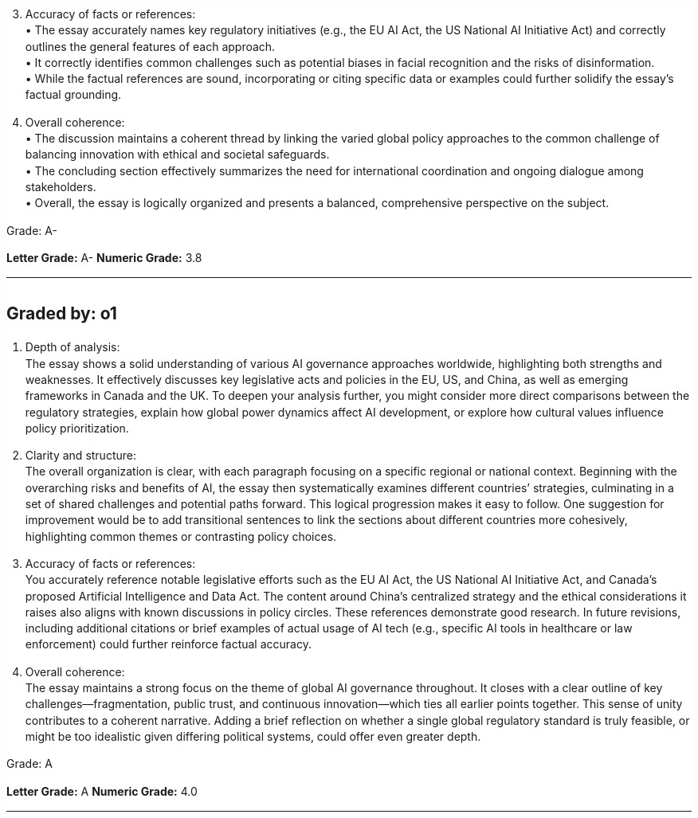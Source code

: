 3. Accuracy of facts or references:  
• The essay accurately names key regulatory initiatives (e.g., the EU AI Act, the US National AI Initiative Act) and correctly outlines the general features of each approach.  
• It correctly identifies common challenges such as potential biases in facial recognition and the risks of disinformation.  
• While the factual references are sound, incorporating or citing specific data or examples could further solidify the essay’s factual grounding.

4. Overall coherence:  
• The discussion maintains a coherent thread by linking the varied global policy approaches to the common challenge of balancing innovation with ethical and societal safeguards.  
• The concluding section effectively summarizes the need for international coordination and ongoing dialogue among stakeholders.  
• Overall, the essay is logically organized and presents a balanced, comprehensive perspective on the subject.

Grade: A-

**Letter Grade:** A-
**Numeric Grade:** 3.8

---

## Graded by: o1

1) Depth of analysis:  
The essay shows a solid understanding of various AI governance approaches worldwide, highlighting both strengths and weaknesses. It effectively discusses key legislative acts and policies in the EU, US, and China, as well as emerging frameworks in Canada and the UK. To deepen your analysis further, you might consider more direct comparisons between the regulatory strategies, explain how global power dynamics affect AI development, or explore how cultural values influence policy prioritization.

2) Clarity and structure:  
The overall organization is clear, with each paragraph focusing on a specific regional or national context. Beginning with the overarching risks and benefits of AI, the essay then systematically examines different countries’ strategies, culminating in a set of shared challenges and potential paths forward. This logical progression makes it easy to follow. One suggestion for improvement would be to add transitional sentences to link the sections about different countries more cohesively, highlighting common themes or contrasting policy choices.

3) Accuracy of facts or references:  
You accurately reference notable legislative efforts such as the EU AI Act, the US National AI Initiative Act, and Canada’s proposed Artificial Intelligence and Data Act. The content around China’s centralized strategy and the ethical considerations it raises also aligns with known discussions in policy circles. These references demonstrate good research. In future revisions, including additional citations or brief examples of actual usage of AI tech (e.g., specific AI tools in healthcare or law enforcement) could further reinforce factual accuracy.

4) Overall coherence:  
The essay maintains a strong focus on the theme of global AI governance throughout. It closes with a clear outline of key challenges—fragmentation, public trust, and continuous innovation—which ties all earlier points together. This sense of unity contributes to a coherent narrative. Adding a brief reflection on whether a single global regulatory standard is truly feasible, or might be too idealistic given differing political systems, could offer even greater depth.

Grade: A

**Letter Grade:** A
**Numeric Grade:** 4.0

---

